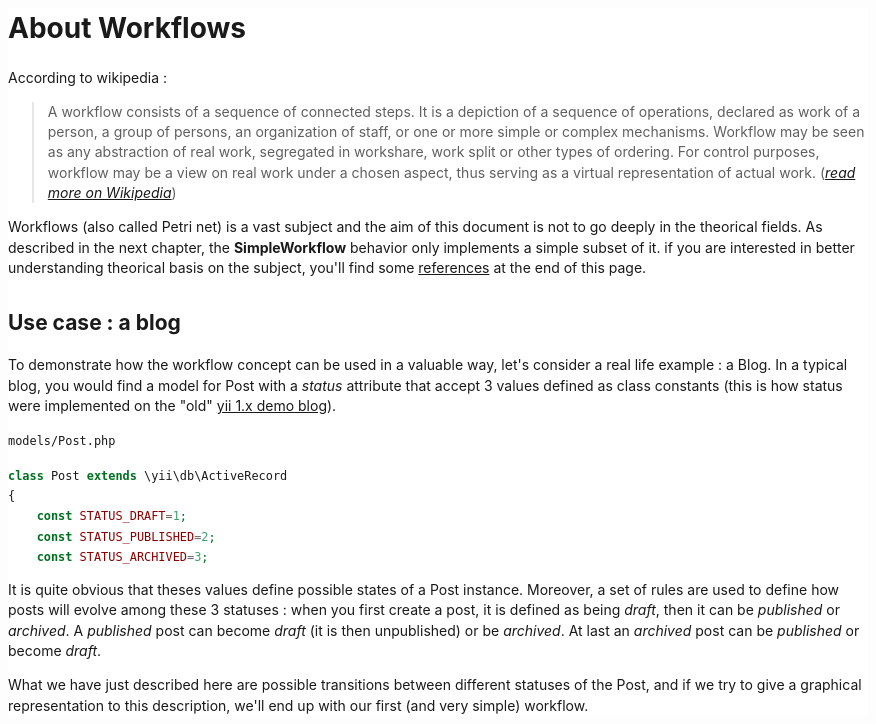 # About Workflows

According to wikipedia :

> A workflow consists of a sequence of connected steps. It is a depiction of a sequence of operations, declared 
as work of a person, a group of persons, an organization of staff, or one or more simple or complex mechanisms. 
Workflow may be seen as any abstraction of real work, segregated in workshare, work split or other types of ordering. 
For control purposes, workflow may be a view on real work under a chosen aspect, thus serving as a virtual 
representation of actual work. 
(*[read more on Wikipedia](http://en.wikipedia.org/wiki/Workflow)*)

Workflows (also called Petri net) is a vast subject and the aim of this document is not to go deeply in the theorical fields. 
As described in the next chapter, the **SimpleWorkflow** behavior only implements a simple subset of it.  if you are interested in 
better understanding theorical basis on the subject, you'll find some [references](#references) at the end of this page. 


## Use case : a blog

To demonstrate how the workflow concept can be used in a valuable way, let's consider a real life example : a Blog. 
In a typical blog, you would find a model for Post with a *status* attribute that accept 3 values defined
as class constants (this is how status were implemented on the "old" [yii 1.x demo blog](https://github.com/yiisoft/yii/blob/master/demos/blog/protected/models/Post.php#L15)). 

`models/Post.php`	

```php
class Post extends \yii\db\ActiveRecord
{
    const STATUS_DRAFT=1;
    const STATUS_PUBLISHED=2;
    const STATUS_ARCHIVED=3;
```

It is quite obvious that theses values define possible states of a Post instance. Moreover, a set of rules are used to 
define how posts will evolve among these 3 statuses : when you first create a post, it is defined as being *draft*, 
then it can be *published* or *archived*. A *published* post can become *draft* (it is then unpublished) or be *archived*. 
At last an *archived* post can be *published* or become *draft*.

What we have just described here are possible transitions between different statuses of the Post, and if we try to give 
a graphical representation to this description, we'll end up with our first (and very simple) workflow. 
